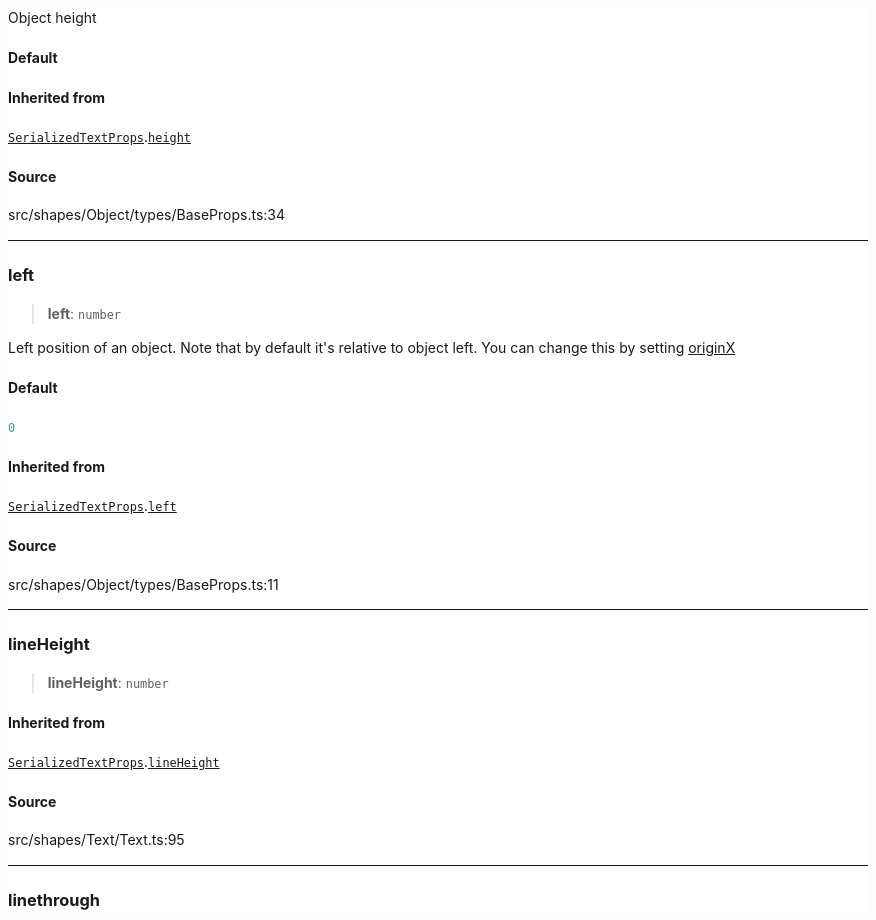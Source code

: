 Object height

#### Default

```ts

```

#### Inherited from

[`SerializedTextProps`](SerializedTextProps.md).[`height`](SerializedTextProps.md#height)

#### Source

src/shapes/Object/types/BaseProps.ts:34

***

### left

> **left**: `number`

Left position of an object.
Note that by default it's relative to object left.
You can change this by setting [originX](../../../../api/interfaces/fabricobjectprops/#originx)

#### Default

```ts
0
```

#### Inherited from

[`SerializedTextProps`](SerializedTextProps.md).[`left`](SerializedTextProps.md#left)

#### Source

src/shapes/Object/types/BaseProps.ts:11

***

### lineHeight

> **lineHeight**: `number`

#### Inherited from

[`SerializedTextProps`](SerializedTextProps.md).[`lineHeight`](SerializedTextProps.md#lineheight)

#### Source

src/shapes/Text/Text.ts:95

***

### linethrough
